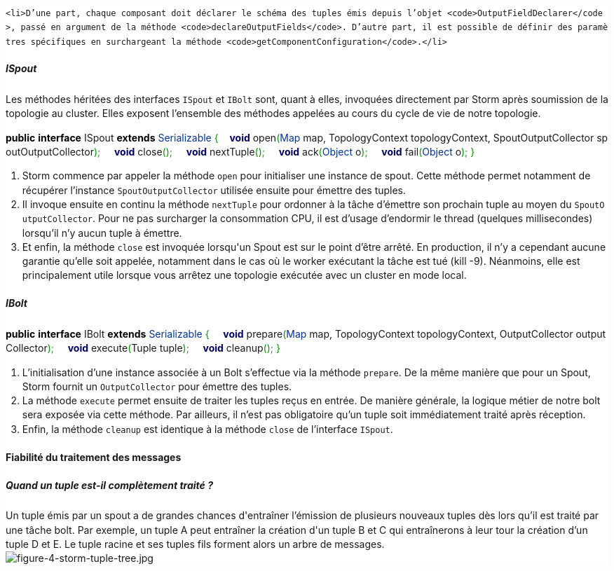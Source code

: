 	<li>D’une part, chaque composant doit déclarer le schéma des tuples émis depuis l’objet <code>OutputFieldDeclarer</code>, passé en argument de la méthode <code>declareOutputFields</code>. D’autre part, il est possible de définir des paramètres spécifiques en surchargeant la méthode <code>getComponentConfiguration</code>.</li>
</ol>
<h5>ISpout</h5>
Les méthodes héritées des interfaces <code>ISpout</code> et <code>IBolt</code> sont, quant à elles, invoquées directement par Storm après soumission de la topologie au cluster. Elles exposent l’ensemble des méthodes appelées au cours du cycle de vie de notre topologie.
<pre class="java code java" style="font-family: inherit;"><span style="color: #000000; font-weight: bold;">public</span> <span style="color: #000000; font-weight: bold;">interface</span> ISpout <span style="color: #000000; font-weight: bold;">extends</span> <span style="color: #003399;">Serializable</span> <span style="color: #009900;">{</span>    <span style="color: #000066; font-weight: bold;">void</span> open<span style="color: #009900;">(</span><span style="color: #003399;">Map</span> map, TopologyContext topologyContext, SpoutOutputCollector spoutOutputCollector<span style="color: #009900;">)</span><span style="color: #339933;">;</span>     <span style="color: #000066; font-weight: bold;">void</span> close<span style="color: #009900;">(</span><span style="color: #009900;">)</span><span style="color: #339933;">;</span>     <span style="color: #000066; font-weight: bold;">void</span> nextTuple<span style="color: #009900;">(</span><span style="color: #009900;">)</span><span style="color: #339933;">;</span>     <span style="color: #000066; font-weight: bold;">void</span> ack<span style="color: #009900;">(</span><span style="color: #003399;">Object</span> o<span style="color: #009900;">)</span><span style="color: #339933;">;</span>     <span style="color: #000066; font-weight: bold;">void</span> fail<span style="color: #009900;">(</span><span style="color: #003399;">Object</span> o<span style="color: #009900;">)</span><span style="color: #339933;">;</span> <span style="color: #009900;">}</span></pre>
<ol>
	<li>Storm commence par appeler la méthode <code>open</code> pour initialiser une instance de spout. Cette méthode permet notamment de récupérer l’instance <code>SpoutOutputCollector</code> utilisée ensuite pour émettre des tuples.</li>
	<li>Il invoque ensuite en continu la méthode <code>nextTuple</code> pour ordonner à la tâche d’émettre son prochain tuple au moyen du <code>SpoutOutputCollector</code>. Pour ne pas surcharger la consommation CPU, il est d’usage d’endormir le thread (quelques millisecondes) lorsqu’il n’y aucun tuple à émettre.</li>
	<li>Et enfin, la méthode <code>close</code> est invoquée lorsqu'un Spout est sur le point d’être arrêté. En production, il n’y a cependant aucune garantie qu’elle soit appelée, notamment dans le cas où le worker exécutant la tâche est tué (kill -9). Néanmoins, elle est principalement utile lorsque vous arrêtez une topologie exécutée avec un cluster en mode local.</li>
</ol>
<h5>IBolt</h5>
<pre class="java code java" style="font-family: inherit;"><span style="color: #000000; font-weight: bold;">public</span> <span style="color: #000000; font-weight: bold;">interface</span> IBolt <span style="color: #000000; font-weight: bold;">extends</span> <span style="color: #003399;">Serializable</span> <span style="color: #009900;">{</span>     <span style="color: #000066; font-weight: bold;">void</span> prepare<span style="color: #009900;">(</span><span style="color: #003399;">Map</span> map, TopologyContext topologyContext, OutputCollector outputCollector<span style="color: #009900;">)</span><span style="color: #339933;">;</span>     <span style="color: #000066; font-weight: bold;">void</span> execute<span style="color: #009900;">(</span>Tuple tuple<span style="color: #009900;">)</span><span style="color: #339933;">;</span>     <span style="color: #000066; font-weight: bold;">void</span> cleanup<span style="color: #009900;">(</span><span style="color: #009900;">)</span><span style="color: #339933;">;</span> <span style="color: #009900;">}</span></pre>
<ol>
	<li>L’initialisation d’une instance associée à un Bolt s’effectue via la méthode <code>prepare</code>. De la même manière que pour un Spout, Storm fournit un <code>OutputCollector</code> pour émettre des tuples.</li>
	<li>La méthode <code>execute</code> permet ensuite de traiter les tuples reçus en entrée. De manière générale, la logique métier de notre bolt sera exposée via cette méthode. Par ailleurs, il n’est pas obligatoire qu’un tuple soit immédiatement traité après réception.</li>
	<li>Enfin, la méthode <code>cleanup</code> est identique à la méthode <code>close</code> de l’interface <code>ISpout</code>.</li>
</ol>
<h4>Fiabilité du traitement des messages</h4>
<h5>Quand un tuple est-il complètement traité ?</h5>
Un tuple émis par un spout a de grandes chances d'entraîner l’émission de plusieurs nouveaux tuples dès lors qu’il est traité par une tâche bolt. Par exemple, un tuple A peut entraîner la création d'un tuple B et C qui entraînerons à leur tour la création d’un tuple D et E. Le tuple racine et ses tuples fils forment alors un arbre de messages. <img style="display: block; margin: 0 auto;" src="/wp-content/uploads/2015/07/.figure-4-storm-tuple-tree_s.jpg" alt="figure-4-storm-tuple-tree.jpg" />